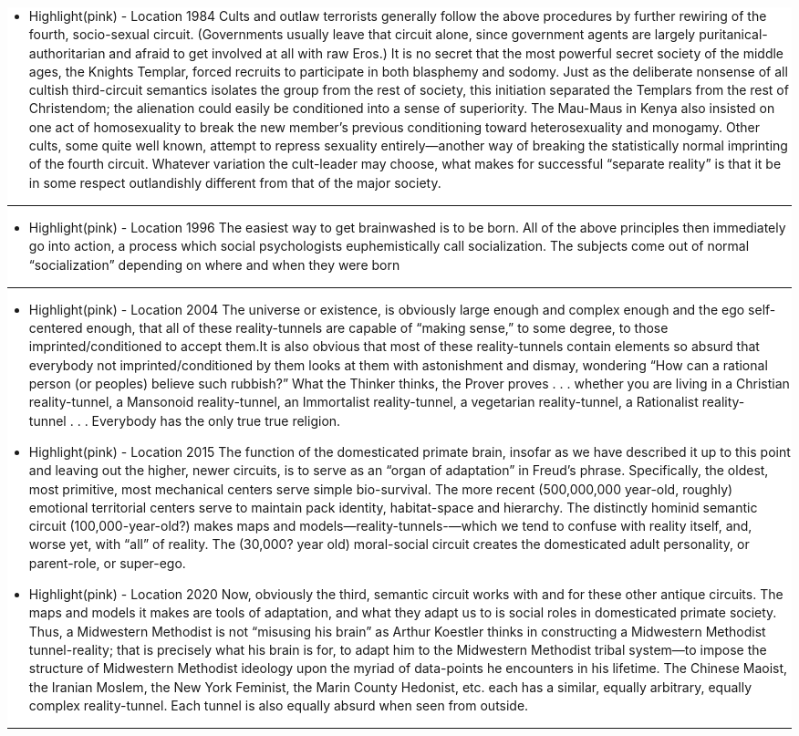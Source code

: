 
* Highlight(pink) - Location 1984
  Cults and outlaw terrorists generally follow the above procedures by further rewiring of the fourth, socio-sexual circuit. (Governments usually leave that circuit alone, since government agents are largely puritanical-authoritarian and afraid to get involved at all with raw Eros.) It is no secret that the most powerful secret society of the middle ages, the Knights Templar, forced recruits to participate in both blasphemy and sodomy. Just as the deliberate nonsense of all cultish third-circuit semantics isolates the group from the rest of society, this initiation separated the Templars from the rest of Christendom; the alienation could easily be conditioned into a sense of superiority. The Mau-Maus in Kenya also insisted on one act of homosexuality to break the new member’s previous conditioning toward heterosexuality and monogamy. Other cults, some quite well known, attempt to repress sexuality entirely—another way of breaking the statistically normal imprinting of the fourth circuit. Whatever variation the cult-leader may choose, what makes for successful “separate reality” is that it be in some respect outlandishly different from that of the major society.

---

* Highlight(pink) - Location 1996
  The easiest way to get brainwashed is to be born. All of the above principles then immediately go into action, a process which social psychologists euphemistically call socialization. The subjects come out of normal “socialization” depending on where and when they were born

---

* Highlight(pink) - Location 2004
  The universe or existence, is obviously large enough and complex enough and the ego self-centered enough, that all of these reality-tunnels are capable of “making sense,” to some degree, to those imprinted/conditioned to accept them.It is also obvious that most of these reality-tunnels contain elements so absurd that everybody not imprinted/conditioned by them looks at them with astonishment and dismay, wondering “How can a rational person (or peoples) believe such rubbish?” What the Thinker thinks, the Prover proves . . . whether you are living in a Christian reality-tunnel, a Mansonoid reality-tunnel, an Immortalist reality-tunnel, a vegetarian reality-tunnel, a Rationalist reality-tunnel . . . Everybody has the only true true religion.

* Highlight(pink) - Location 2015
  The function of the domesticated primate brain, insofar as we have described it up to this point and leaving out the higher, newer circuits, is to serve as an “organ of adaptation” in Freud’s phrase. Specifically, the oldest, most primitive, most mechanical centers serve simple bio-survival. The more recent (500,000,000 year-old, roughly) emotional territorial centers serve to maintain pack identity, habitat-space and hierarchy. The distinctly hominid semantic circuit (100,000-year-old?) makes maps and models—reality-tunnels-—which we tend to confuse with reality itself, and, worse yet, with “all” of reality. The (30,000? year old) moral-social circuit creates the domesticated adult personality, or parent-role, or super-ego.

* Highlight(pink) - Location 2020
  Now, obviously the third, semantic circuit works with and for these other antique circuits. The maps and models it makes are tools of adaptation, and what they adapt us to is social roles in domesticated primate society. Thus, a Midwestern Methodist is not “misusing his brain” as Arthur Koestler thinks in constructing a Midwestern Methodist tunnel-reality; that is precisely what his brain is for, to adapt him to the Midwestern Methodist tribal system—to impose the structure of Midwestern Methodist ideology upon the myriad of data-points he encounters in his lifetime. The Chinese Maoist, the Iranian Moslem, the New York Feminist, the Marin County Hedonist, etc. each has a similar, equally arbitrary, equally complex reality-tunnel. Each tunnel is also equally absurd when seen from outside.

---